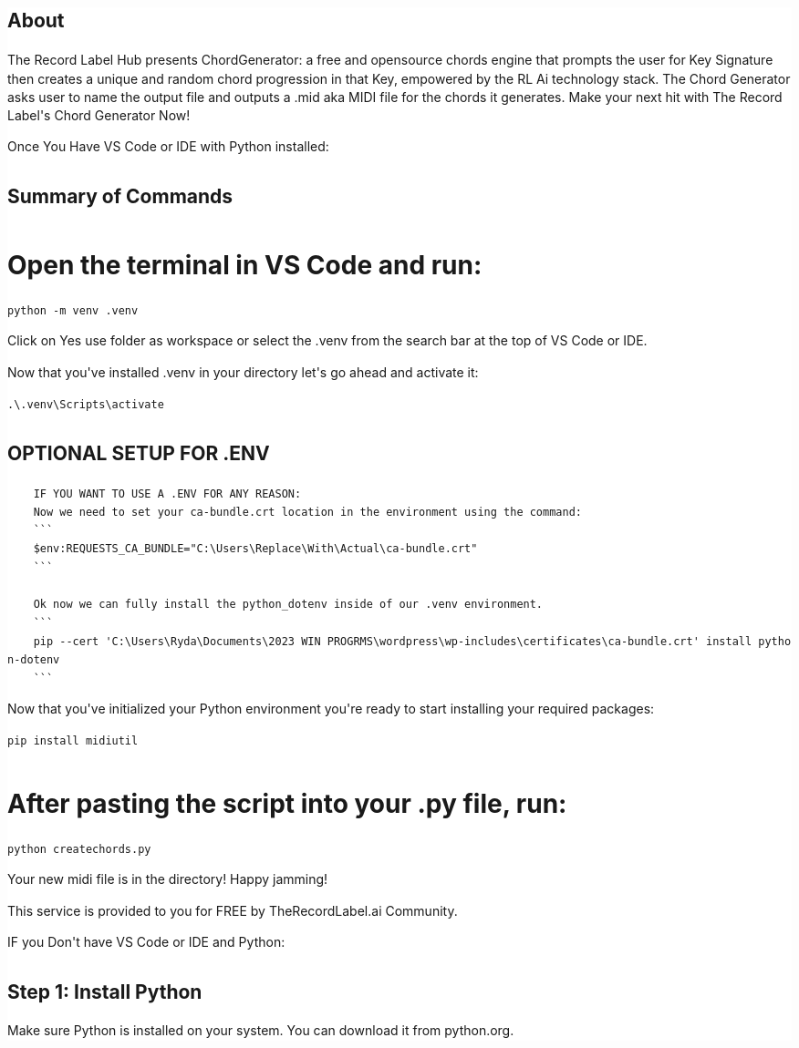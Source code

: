 ## About
The Record Label Hub presents ChordGenerator: a free and opensource chords engine that prompts the user for Key Signature then creates a unique and random chord progression in that Key, empowered by the RL Ai technology stack. The Chord Generator asks user to name the output file and outputs a .mid aka MIDI file for the chords it generates. Make your next hit with The Record Label's Chord Generator Now!

Once You Have VS Code or IDE with Python installed:
## Summary of Commands

# Open the terminal in VS Code and run:
```
python -m venv .venv
```
Click on Yes use folder as workspace or select the .venv from the search bar at the top of VS Code or IDE.

Now that you've installed .venv in your directory let's go ahead and activate it:
```
.\.venv\Scripts\activate
```
## OPTIONAL SETUP FOR .ENV
        IF YOU WANT TO USE A .ENV FOR ANY REASON:
        Now we need to set your ca-bundle.crt location in the environment using the command:
        ```
        $env:REQUESTS_CA_BUNDLE="C:\Users\Replace\With\Actual\ca-bundle.crt"
        ```

        Ok now we can fully install the python_dotenv inside of our .venv environment.
        ```
        pip --cert 'C:\Users\Ryda\Documents\2023 WIN PROGRMS\wordpress\wp-includes\certificates\ca-bundle.crt' install python-dotenv
        ```

Now that you've initialized your Python environment you're ready to start installing your required packages:

```
pip install midiutil
```

# After pasting the script into your .py file, run:
```
python createchords.py
```

Your new midi file is in the directory! Happy jamming!

This service is provided to you for FREE by TheRecordLabel.ai Community.

IF you Don't have VS Code or IDE and Python:
## Step 1: Install Python
Make sure Python is installed on your system. You can download it from python.org.
